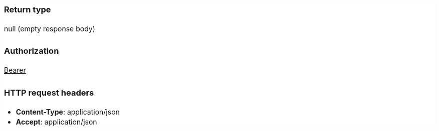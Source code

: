 ### Return type

null (empty response body)

### Authorization

[Bearer](../README.md#authorization)

### HTTP request headers

 - **Content-Type**: application/json
 - **Accept**: application/json
